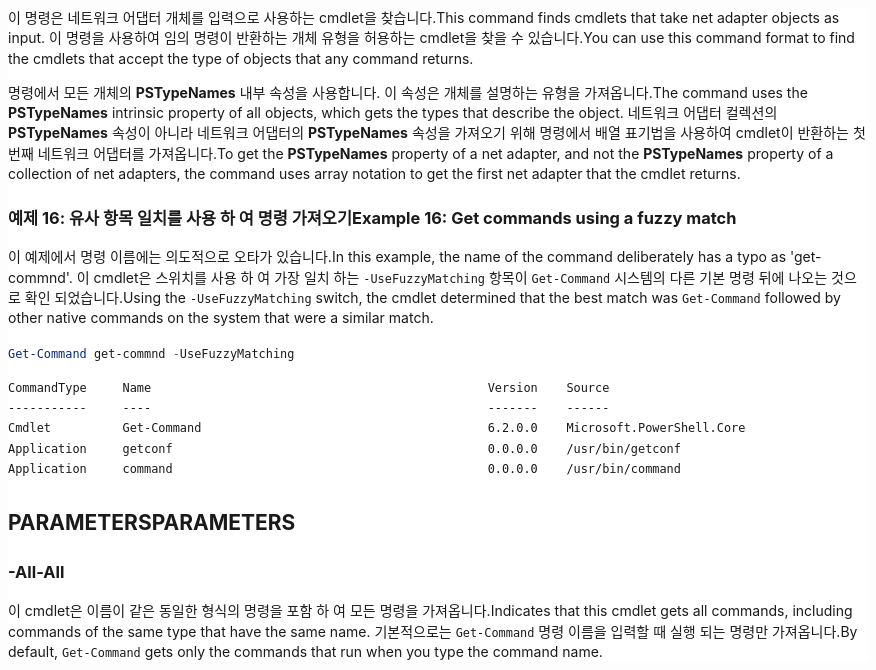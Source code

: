 <span data-ttu-id="1f095-180">이 명령은 네트워크 어댑터 개체를 입력으로 사용하는 cmdlet을 찾습니다.</span><span class="sxs-lookup"><span data-stu-id="1f095-180">This command finds cmdlets that take net adapter objects as input.</span></span> <span data-ttu-id="1f095-181">이 명령을 사용하여 임의 명령이 반환하는 개체 유형을 허용하는 cmdlet을 찾을 수 있습니다.</span><span class="sxs-lookup"><span data-stu-id="1f095-181">You can use this command format to find the cmdlets that accept the type of objects that any command returns.</span></span>

<span data-ttu-id="1f095-182">명령에서 모든 개체의 **PSTypeNames** 내부 속성을 사용합니다. 이 속성은 개체를 설명하는 유형을 가져옵니다.</span><span class="sxs-lookup"><span data-stu-id="1f095-182">The command uses the **PSTypeNames** intrinsic property of all objects, which gets the types that describe the object.</span></span> <span data-ttu-id="1f095-183">네트워크 어댑터 컬렉션의 **PSTypeNames** 속성이 아니라 네트워크 어댑터의 **PSTypeNames** 속성을 가져오기 위해 명령에서 배열 표기법을 사용하여 cmdlet이 반환하는 첫 번째 네트워크 어댑터를 가져옵니다.</span><span class="sxs-lookup"><span data-stu-id="1f095-183">To get the **PSTypeNames** property of a net adapter, and not the **PSTypeNames** property of a collection of net adapters, the command uses array notation to get the first net adapter that the cmdlet returns.</span></span>

### <span data-ttu-id="1f095-184">예제 16: 유사 항목 일치를 사용 하 여 명령 가져오기</span><span class="sxs-lookup"><span data-stu-id="1f095-184">Example 16: Get commands using a fuzzy match</span></span>

<span data-ttu-id="1f095-185">이 예제에서 명령 이름에는 의도적으로 오타가 있습니다.</span><span class="sxs-lookup"><span data-stu-id="1f095-185">In this example, the name of the command deliberately has a typo as 'get-commnd'.</span></span>
<span data-ttu-id="1f095-186">이 cmdlet은 스위치를 사용 하 여 가장 일치 하는 `-UseFuzzyMatching` 항목이 `Get-Command` 시스템의 다른 기본 명령 뒤에 나오는 것으로 확인 되었습니다.</span><span class="sxs-lookup"><span data-stu-id="1f095-186">Using the `-UseFuzzyMatching` switch, the cmdlet determined that the best match was `Get-Command` followed by other native commands on the system that were a similar match.</span></span>

```powershell
Get-Command get-commnd -UseFuzzyMatching
```

```Output
CommandType     Name                                               Version    Source
-----------     ----                                               -------    ------
Cmdlet          Get-Command                                        6.2.0.0    Microsoft.PowerShell.Core
Application     getconf                                            0.0.0.0    /usr/bin/getconf
Application     command                                            0.0.0.0    /usr/bin/command
```

## <span data-ttu-id="1f095-187">PARAMETERS</span><span class="sxs-lookup"><span data-stu-id="1f095-187">PARAMETERS</span></span>

### <span data-ttu-id="1f095-188">-All</span><span class="sxs-lookup"><span data-stu-id="1f095-188">-All</span></span>

<span data-ttu-id="1f095-189">이 cmdlet은 이름이 같은 동일한 형식의 명령을 포함 하 여 모든 명령을 가져옵니다.</span><span class="sxs-lookup"><span data-stu-id="1f095-189">Indicates that this cmdlet gets all commands, including commands of the same type that have the same name.</span></span> <span data-ttu-id="1f095-190">기본적으로는 `Get-Command` 명령 이름을 입력할 때 실행 되는 명령만 가져옵니다.</span><span class="sxs-lookup"><span data-stu-id="1f095-190">By default, `Get-Command` gets only the commands that run when you type the command name.</span></span>
